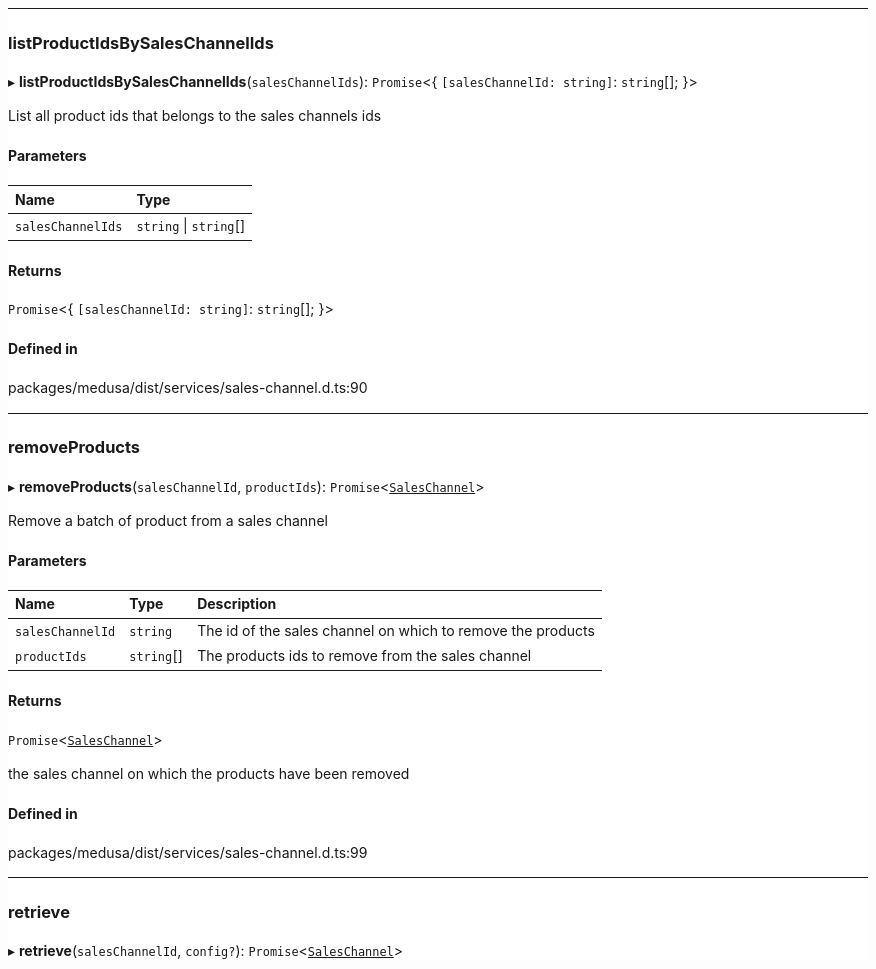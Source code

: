 ___

### listProductIdsBySalesChannelIds

▸ **listProductIdsBySalesChannelIds**(`salesChannelIds`): `Promise`<{ `[salesChannelId: string]`: `string`[];  }\>

List all product ids that belongs to the sales channels ids

#### Parameters

| Name | Type |
| :------ | :------ |
| `salesChannelIds` | `string` \| `string`[] |

#### Returns

`Promise`<{ `[salesChannelId: string]`: `string`[];  }\>

#### Defined in

packages/medusa/dist/services/sales-channel.d.ts:90

___

### removeProducts

▸ **removeProducts**(`salesChannelId`, `productIds`): `Promise`<[`SalesChannel`](internal-3.SalesChannel.md)\>

Remove a batch of product from a sales channel

#### Parameters

| Name | Type | Description |
| :------ | :------ | :------ |
| `salesChannelId` | `string` | The id of the sales channel on which to remove the products |
| `productIds` | `string`[] | The products ids to remove from the sales channel |

#### Returns

`Promise`<[`SalesChannel`](internal-3.SalesChannel.md)\>

the sales channel on which the products have been removed

#### Defined in

packages/medusa/dist/services/sales-channel.d.ts:99

___

### retrieve

▸ **retrieve**(`salesChannelId`, `config?`): `Promise`<[`SalesChannel`](internal-3.SalesChannel.md)\>
